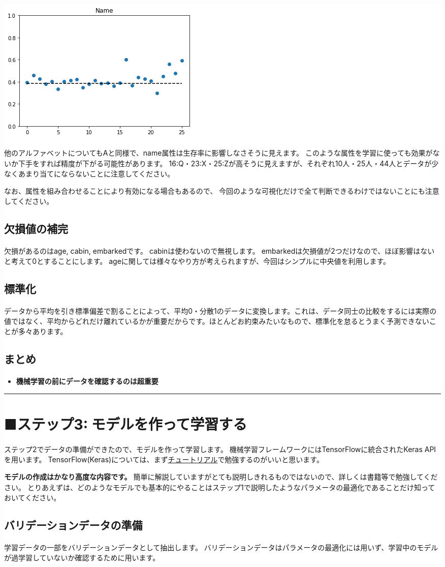 ![image2](image2.png)

他のアルファベットについてもAと同様で、name属性は生存率に影響しなさそうに見えます。
このような属性を学習に使っても効果がないか下手をすれば精度が下がる可能性があります。
16:Q・23:X・25:Zが高そうに見えますが、それぞれ10人・25人・44人とデータが少なくあまり当てにならないことに注意してください。

なお、属性を組み合わせることにより有効になる場合もあるので、
今回のような可視化だけで全て判断できるわけではないことにも注意してください。

## 欠損値の補完
欠損があるのはage, cabin, embarkedです。
cabinは使わないので無視します。
embarkedは欠損値が2つだけなので、ほぼ影響はないと考えて0とすることにします。
ageに関しては様々なやり方が考えられますが、今回はシンプルに中央値を利用します。

## 標準化
データから平均を引き標準偏差で割ることによって、平均0・分散1のデータに変換します。これは、データ同士の比較をするには実際の値ではなく、平均からどれだけ離れているかが重要だからです。ほとんどお約束みたいなもので、標準化を怠るとうまく予測できないことが多々あります。

## まとめ
+ **機械学習の前にデータを確認するのは超重要**

---

# ■ステップ3: モデルを作って学習する
ステップ2でデータの準備ができたので、モデルを作って学習します。
機械学習フレームワークにはTensorFlowに統合されたKeras APIを用います。
TensorFlow(Keras)については、まず[チュートリアル](https://www.tensorflow.org/tutorials/keras/classification)で勉強するのがいいと思います。

**モデルの作成はかなり高度な内容です。**
簡単に解説していますがとても説明しきれるものではないので、詳しくは書籍等で勉強してください。
とりあえずは、どのようなモデルでも基本的にやることはステップ1で説明したようなパラメータの最適化であることだけ知っておいてください。

## バリデーションデータの準備
学習データの一部をバリデーションデータとして抽出します。
バリデーションデータはパラメータの最適化には用いず、学習中のモデルが過学習していないか確認するために用います。
